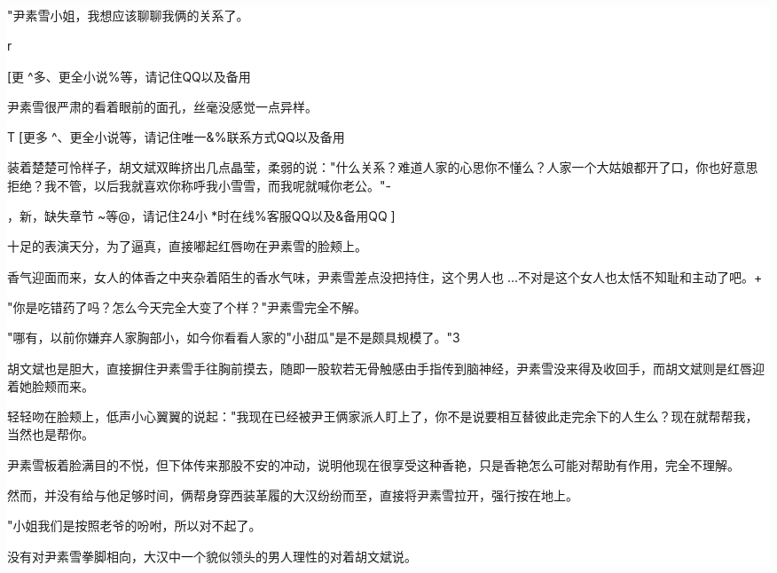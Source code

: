 
"尹素雪小姐，我想应该聊聊我俩的关系了。

r



 [更 ^多、更全小说%等，请记住QQ以及备用



尹素雪很严肃的看着眼前的面孔，丝毫没感觉一点异样。



T [更多 ^、更全小说等，请记住唯一&%联系方式QQ以及备用



装着楚楚可怜样子，胡文斌双眸挤出几点晶莹，柔弱的说："什么关系？难道人家的心思你不懂么？人家一个大姑娘都开了口，你也好意思拒绝？我不管，以后我就喜欢你称呼我小雪雪，而我呢就喊你老公。"-



，新，缺失章节 ~等@，请记住24小 *时在线%客服QQ以及&备用QQ ]



十足的表演天分，为了逼真，直接嘟起红唇吻在尹素雪的脸颊上。





香气迎面而来，女人的体香之中夹杂着陌生的香水气味，尹素雪差点没把持住，这个男人也 ...不对是这个女人也太恬不知耻和主动了吧。+





"你是吃错药了吗？怎么今天完全大变了个样？"尹素雪完全不解。



"哪有，以前你嫌弃人家胸部小，如今你看看人家的"小甜瓜"是不是颇具规模了。"3





胡文斌也是胆大，直接摒住尹素雪手往胸前摸去，随即一股软若无骨触感由手指传到脑神经，尹素雪没来得及收回手，而胡文斌则是红唇迎着她脸颊而来。





轻轻吻在脸颊上，低声小心翼翼的说起："我现在已经被尹王俩家派人盯上了，你不是说要相互替彼此走完余下的人生么？现在就帮帮我，当然也是帮你。





尹素雪板着脸满目的不悦，但下体传来那股不安的冲动，说明他现在很享受这种香艳，只是香艳怎么可能对帮助有作用，完全不理解。



然而，并没有给与他足够时间，俩帮身穿西装革履的大汉纷纷而至，直接将尹素雪拉开，强行按在地上。



"小姐我们是按照老爷的吩咐，所以对不起了。





没有对尹素雪拳脚相向，大汉中一个貌似领头的男人理性的对着胡文斌说。


